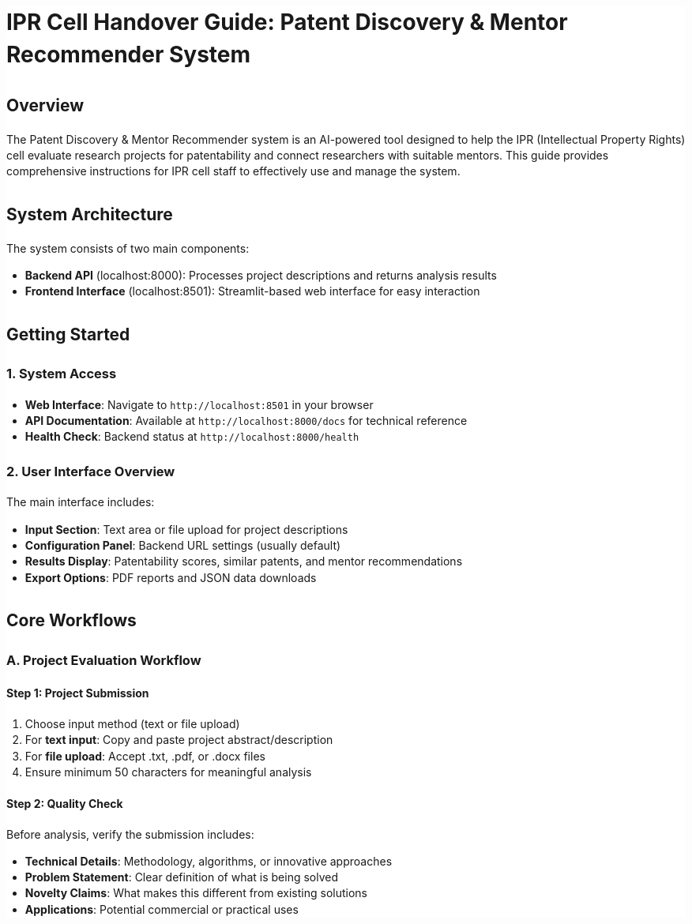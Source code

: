 # IPR Cell Handover Guide: Patent Discovery & Mentor Recommender System

## Overview

The Patent Discovery & Mentor Recommender system is an AI-powered tool designed to help the IPR (Intellectual Property Rights) cell evaluate research projects for patentability and connect researchers with suitable mentors. This guide provides comprehensive instructions for IPR cell staff to effectively use and manage the system.

## System Architecture

The system consists of two main components:
- **Backend API** (localhost:8000): Processes project descriptions and returns analysis results
- **Frontend Interface** (localhost:8501): Streamlit-based web interface for easy interaction

## Getting Started

### 1. System Access

- **Web Interface**: Navigate to `http://localhost:8501` in your browser
- **API Documentation**: Available at `http://localhost:8000/docs` for technical reference
- **Health Check**: Backend status at `http://localhost:8000/health`

### 2. User Interface Overview

The main interface includes:
- **Input Section**: Text area or file upload for project descriptions
- **Configuration Panel**: Backend URL settings (usually default)
- **Results Display**: Patentability scores, similar patents, and mentor recommendations
- **Export Options**: PDF reports and JSON data downloads

## Core Workflows

### A. Project Evaluation Workflow

#### Step 1: Project Submission
1. Choose input method (text or file upload)
2. For **text input**: Copy and paste project abstract/description
3. For **file upload**: Accept .txt, .pdf, or .docx files
4. Ensure minimum 50 characters for meaningful analysis

#### Step 2: Quality Check
Before analysis, verify the submission includes:
- **Technical Details**: Methodology, algorithms, or innovative approaches
- **Problem Statement**: Clear definition of what is being solved
- **Novelty Claims**: What makes this different from existing solutions
- **Applications**: Potential commercial or practical uses
